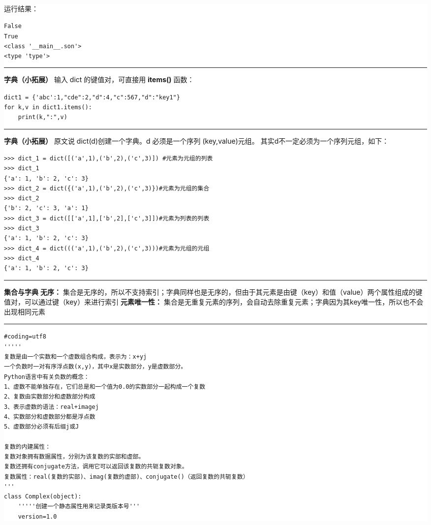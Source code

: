 运行结果：

```
False
True
<class '__main__.son'>
<type 'type'>
```

---

**字典（小拓展）**
输入 dict 的键值对，可直接用 **items()** 函数：

```
dict1 = {'abc':1,"cde":2,"d":4,"c":567,"d":"key1"}
for k,v in dict1.items():
    print(k,":",v)
```

---

**字典（小拓展）**
原文说 dict(d)创建一个字典。d 必须是一个序列 (key,value)元组。
其实d不一定必须为一个序列元组，如下：

```
>>> dict_1 = dict([('a',1),('b',2),('c',3)]) #元素为元组的列表
>>> dict_1
{'a': 1, 'b': 2, 'c': 3}
>>> dict_2 = dict({('a',1),('b',2),('c',3)})#元素为元组的集合
>>> dict_2
{'b': 2, 'c': 3, 'a': 1}
>>> dict_3 = dict([['a',1],['b',2],['c',3]])#元素为列表的列表
>>> dict_3
{'a': 1, 'b': 2, 'c': 3}
>>> dict_4 = dict((('a',1),('b',2),('c',3)))#元素为元组的元组
>>> dict_4
{'a': 1, 'b': 2, 'c': 3}
```

---

**集合与字典**
**无序：** 集合是无序的，所以不支持索引；字典同样也是无序的，但由于其元素是由键（key）和值（value）两个属性组成的键值对，可以通过键（key）来进行索引
**元素唯一性：** 集合是无重复元素的序列，会自动去除重复元素；字典因为其key唯一性，所以也不会出现相同元素

---

```
#coding=utf8  
''''' 
复数是由一个实数和一个虚数组合构成，表示为：x+yj 
一个负数时一对有序浮点数(x,y)，其中x是实数部分，y是虚数部分。 
Python语言中有关负数的概念： 
1、虚数不能单独存在，它们总是和一个值为0.0的实数部分一起构成一个复数 
2、复数由实数部分和虚数部分构成 
3、表示虚数的语法：real+imagej 
4、实数部分和虚数部分都是浮点数 
5、虚数部分必须有后缀j或J 
 
复数的内建属性： 
复数对象拥有数据属性，分别为该复数的实部和虚部。 
复数还拥有conjugate方法，调用它可以返回该复数的共轭复数对象。 
复数属性：real(复数的实部)、imag(复数的虚部)、conjugate()（返回复数的共轭复数） 
'''  
class Complex(object):  
    '''''创建一个静态属性用来记录类版本号'''  
    version=1.0  
```